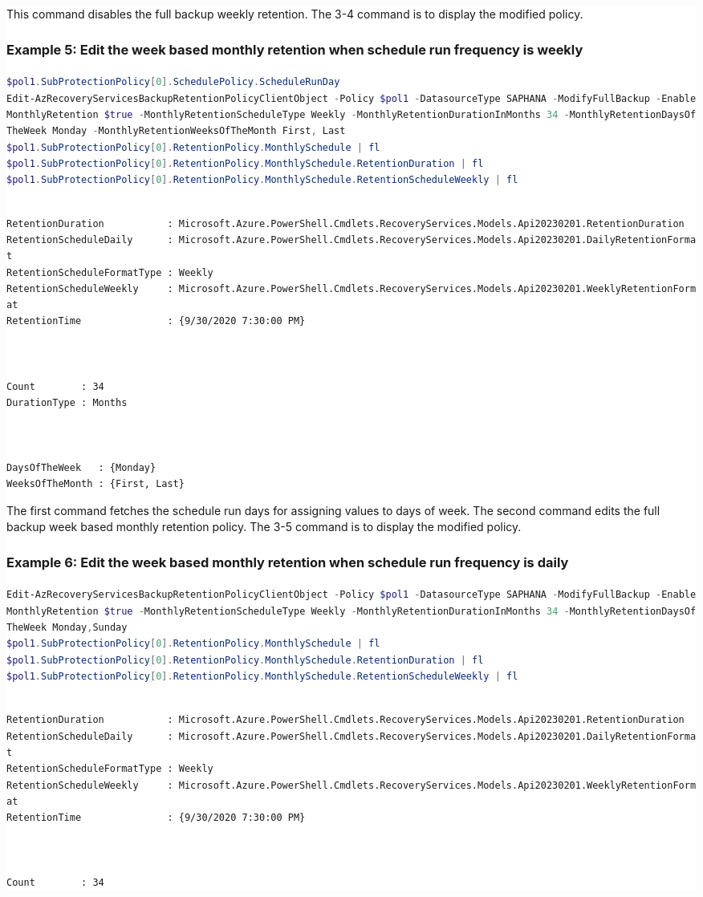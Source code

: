 This command disables the full backup weekly retention.
The 3-4 command is to display the modified policy.

### Example 5: Edit the week based monthly retention when schedule run frequency is weekly
```powershell
$pol1.SubProtectionPolicy[0].SchedulePolicy.ScheduleRunDay
Edit-AzRecoveryServicesBackupRetentionPolicyClientObject -Policy $pol1 -DatasourceType SAPHANA -ModifyFullBackup -EnableMonthlyRetention $true -MonthlyRetentionScheduleType Weekly -MonthlyRetentionDurationInMonths 34 -MonthlyRetentionDaysOfTheWeek Monday -MonthlyRetentionWeeksOfTheMonth First, Last
$pol1.SubProtectionPolicy[0].RetentionPolicy.MonthlySchedule | fl
$pol1.SubProtectionPolicy[0].RetentionPolicy.MonthlySchedule.RetentionDuration | fl
$pol1.SubProtectionPolicy[0].RetentionPolicy.MonthlySchedule.RetentionScheduleWeekly | fl
```

```output

RetentionDuration           : Microsoft.Azure.PowerShell.Cmdlets.RecoveryServices.Models.Api20230201.RetentionDuration
RetentionScheduleDaily      : Microsoft.Azure.PowerShell.Cmdlets.RecoveryServices.Models.Api20230201.DailyRetentionFormat
RetentionScheduleFormatType : Weekly
RetentionScheduleWeekly     : Microsoft.Azure.PowerShell.Cmdlets.RecoveryServices.Models.Api20230201.WeeklyRetentionFormat
RetentionTime               : {9/30/2020 7:30:00 PM}



Count        : 34
DurationType : Months



DaysOfTheWeek   : {Monday}
WeeksOfTheMonth : {First, Last}
```

The first command fetches the schedule run days for assigning values to days of week.
The second command edits the full backup week based monthly retention policy.
The 3-5 command is to display the modified policy.

### Example 6: Edit the week based monthly retention when schedule run frequency is daily
```powershell
Edit-AzRecoveryServicesBackupRetentionPolicyClientObject -Policy $pol1 -DatasourceType SAPHANA -ModifyFullBackup -EnableMonthlyRetention $true -MonthlyRetentionScheduleType Weekly -MonthlyRetentionDurationInMonths 34 -MonthlyRetentionDaysOfTheWeek Monday,Sunday
$pol1.SubProtectionPolicy[0].RetentionPolicy.MonthlySchedule | fl
$pol1.SubProtectionPolicy[0].RetentionPolicy.MonthlySchedule.RetentionDuration | fl
$pol1.SubProtectionPolicy[0].RetentionPolicy.MonthlySchedule.RetentionScheduleWeekly | fl
```

```output

RetentionDuration           : Microsoft.Azure.PowerShell.Cmdlets.RecoveryServices.Models.Api20230201.RetentionDuration
RetentionScheduleDaily      : Microsoft.Azure.PowerShell.Cmdlets.RecoveryServices.Models.Api20230201.DailyRetentionFormat
RetentionScheduleFormatType : Weekly
RetentionScheduleWeekly     : Microsoft.Azure.PowerShell.Cmdlets.RecoveryServices.Models.Api20230201.WeeklyRetentionFormat
RetentionTime               : {9/30/2020 7:30:00 PM}



Count        : 34
```